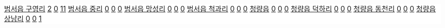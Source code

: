 
  <tr class="item">
    <td><a href="울산광역시울주군범서읍구영리">범서읍 구영리</a></td>
    <td><a href="울산광역시울주군범서읍구영리">2</a></td>
    <td><a href="울산광역시울주군범서읍구영리">0</a></td>
    <td><a href="울산광역시울주군범서읍구영리">11</a></td>
  </tr>
    

  <tr class="item">
    <td><a href="울산광역시울주군범서읍중리">범서읍 중리</a></td>
    <td><a href="울산광역시울주군범서읍중리">0</a></td>
    <td><a href="울산광역시울주군범서읍중리">0</a></td>
    <td><a href="울산광역시울주군범서읍중리">0</a></td>
  </tr>
    

  <tr class="item">
    <td><a href="울산광역시울주군범서읍망성리">범서읍 망성리</a></td>
    <td><a href="울산광역시울주군범서읍망성리">0</a></td>
    <td><a href="울산광역시울주군범서읍망성리">0</a></td>
    <td><a href="울산광역시울주군범서읍망성리">0</a></td>
  </tr>
    

  <tr class="item">
    <td><a href="울산광역시울주군범서읍척과리">범서읍 척과리</a></td>
    <td><a href="울산광역시울주군범서읍척과리">0</a></td>
    <td><a href="울산광역시울주군범서읍척과리">0</a></td>
    <td><a href="울산광역시울주군범서읍척과리">0</a></td>
  </tr>
    

  <tr class="item">
    <td><a href="울산광역시울주군청량읍">청량읍</a></td>
    <td><a href="울산광역시울주군청량읍">0</a></td>
    <td><a href="울산광역시울주군청량읍">0</a></td>
    <td><a href="울산광역시울주군청량읍">0</a></td>
  </tr>
    

  <tr class="item">
    <td><a href="울산광역시울주군청량읍덕하리">청량읍 덕하리</a></td>
    <td><a href="울산광역시울주군청량읍덕하리">0</a></td>
    <td><a href="울산광역시울주군청량읍덕하리">0</a></td>
    <td><a href="울산광역시울주군청량읍덕하리">0</a></td>
  </tr>
    

  <tr class="item">
    <td><a href="울산광역시울주군청량읍동천리">청량읍 동천리</a></td>
    <td><a href="울산광역시울주군청량읍동천리">0</a></td>
    <td><a href="울산광역시울주군청량읍동천리">0</a></td>
    <td><a href="울산광역시울주군청량읍동천리">0</a></td>
  </tr>
    

  <tr class="item">
    <td><a href="울산광역시울주군청량읍상남리">청량읍 상남리</a></td>
    <td><a href="울산광역시울주군청량읍상남리">0</a></td>
    <td><a href="울산광역시울주군청량읍상남리">0</a></td>
    <td><a href="울산광역시울주군청량읍상남리">1</a></td>
  </tr>
    